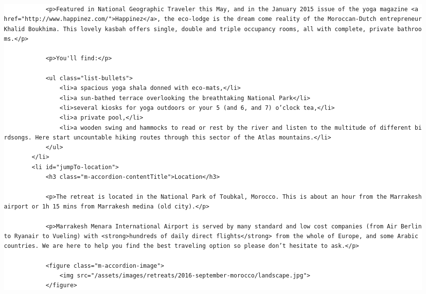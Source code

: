 				<p>Featured in National Geographic Traveler this May, and in the January 2015 issue of the yoga magazine <a href="http://www.happinez.com/">Happinez</a>, the eco-lodge is the dream come reality of the Moroccan-Dutch entrepreneur Khalid Boukhima. This lovely kasbah offers single, double and triple occupancy rooms, all with complete, private bathrooms.</p>

				<p>You'll find:</p>

				<ul class="list-bullets">
					<li>a spacious yoga shala donned with eco-mats,</li>
					<li>a sun-bathed terrace overlooking the breathtaking National Park</li>
					<li>several kiosks for yoga outdoors or your 5 (and 6, and 7) o’clock tea,</li>
					<li>a private pool,</li>
					<li>a wooden swing and hammocks to read or rest by the river and listen to the multitude of different birdsongs. Here start uncountable hiking routes through this sector of the Atlas mountains.</li>
				</ul>
			</li>
			<li id="jumpTo-location">
				<h3 class="m-accordion-contentTitle">Location</h3>

				<p>The retreat is located in the National Park of Toubkal, Morocco. This is about an hour from the Marrakesh airport or 1h 15 mins from Marrakesh medina (old city).</p>

				<p>Marrakesh Menara International Airport is served by many standard and low cost companies (from Air Berlin to Ryanair to Vueling) with <strong>hundreds of daily direct flights</strong> from the whole of Europe, and some Arabic countries. We are here to help you find the best traveling option so please don’t hesitate to ask.</p>

				<figure class="m-accordion-image">
					<img src="/assets/images/retreats/2016-september-morocco/landscape.jpg">
				</figure>
